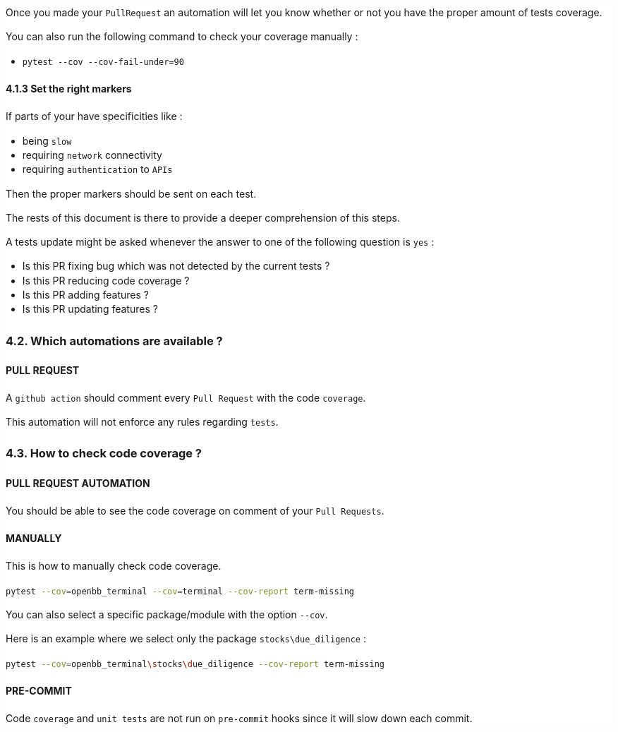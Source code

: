 Once you made your `PullRequest` an automation will let you know whether or not you have the proper amount of tests coverage.

You can also run the following command to check your coverage manually :

- `pytest --cov --cov-fail-under=90`

#### 4.1.3 Set the right markers

If parts of your have specificities like :

- being `slow`
- requiring `network` connectivity
- requiring `authentication` to `APIs`

Then the proper markers should be sent on each test.

The rests of this document is there to provide a deeper comprehension of this steps.

A tests update might be asked whenever the answer to one of the following question is `yes` :

- Is this PR fixing bug which was not detected by the current tests ?
- Is this PR reducing code coverage ?
- Is this PR adding features ?
- Is this PR updating features ?

### 4.2. Which automations are available ?

#### PULL REQUEST

A `github action` should comment every `Pull Request` with the code `coverage`.

This automation will not enforce any rules regarding `tests`.

### 4.3. How to check code coverage ?

#### PULL REQUEST AUTOMATION

You should be able to see the code coverage on comment of your `Pull Requests`.

#### MANUALLY

This is how to manually check code coverage.

```bash
pytest --cov=openbb_terminal --cov=terminal --cov-report term-missing
```

You can also select a specific package/module with the option `--cov`.

Here is an example where we select only the package `stocks\due_diligence` :

```bash
pytest --cov=openbb_terminal\stocks\due_diligence --cov-report term-missing
```

#### PRE-COMMIT

Code `coverage` and `unit tests` are not run on `pre-commit` hooks since it will slow down each commit.
